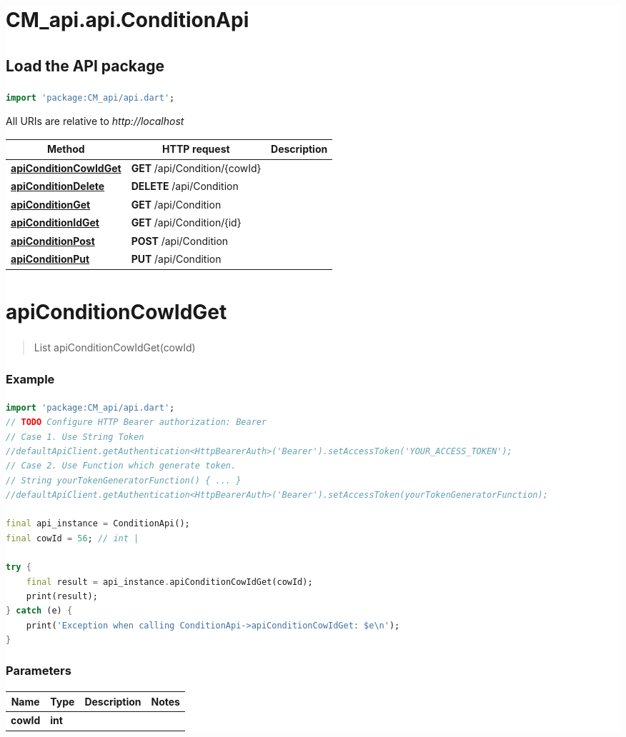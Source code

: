 # CM_api.api.ConditionApi

## Load the API package
```dart
import 'package:CM_api/api.dart';
```

All URIs are relative to *http://localhost*

Method | HTTP request | Description
------------- | ------------- | -------------
[**apiConditionCowIdGet**](ConditionApi.md#apiconditioncowidget) | **GET** /api/Condition/{cowId} | 
[**apiConditionDelete**](ConditionApi.md#apiconditiondelete) | **DELETE** /api/Condition | 
[**apiConditionGet**](ConditionApi.md#apiconditionget) | **GET** /api/Condition | 
[**apiConditionIdGet**](ConditionApi.md#apiconditionidget) | **GET** /api/Condition/{id} | 
[**apiConditionPost**](ConditionApi.md#apiconditionpost) | **POST** /api/Condition | 
[**apiConditionPut**](ConditionApi.md#apiconditionput) | **PUT** /api/Condition | 


# **apiConditionCowIdGet**
> List<ConditionDto> apiConditionCowIdGet(cowId)



### Example
```dart
import 'package:CM_api/api.dart';
// TODO Configure HTTP Bearer authorization: Bearer
// Case 1. Use String Token
//defaultApiClient.getAuthentication<HttpBearerAuth>('Bearer').setAccessToken('YOUR_ACCESS_TOKEN');
// Case 2. Use Function which generate token.
// String yourTokenGeneratorFunction() { ... }
//defaultApiClient.getAuthentication<HttpBearerAuth>('Bearer').setAccessToken(yourTokenGeneratorFunction);

final api_instance = ConditionApi();
final cowId = 56; // int | 

try {
    final result = api_instance.apiConditionCowIdGet(cowId);
    print(result);
} catch (e) {
    print('Exception when calling ConditionApi->apiConditionCowIdGet: $e\n');
}
```

### Parameters

Name | Type | Description  | Notes
------------- | ------------- | ------------- | -------------
 **cowId** | **int**|  | 
